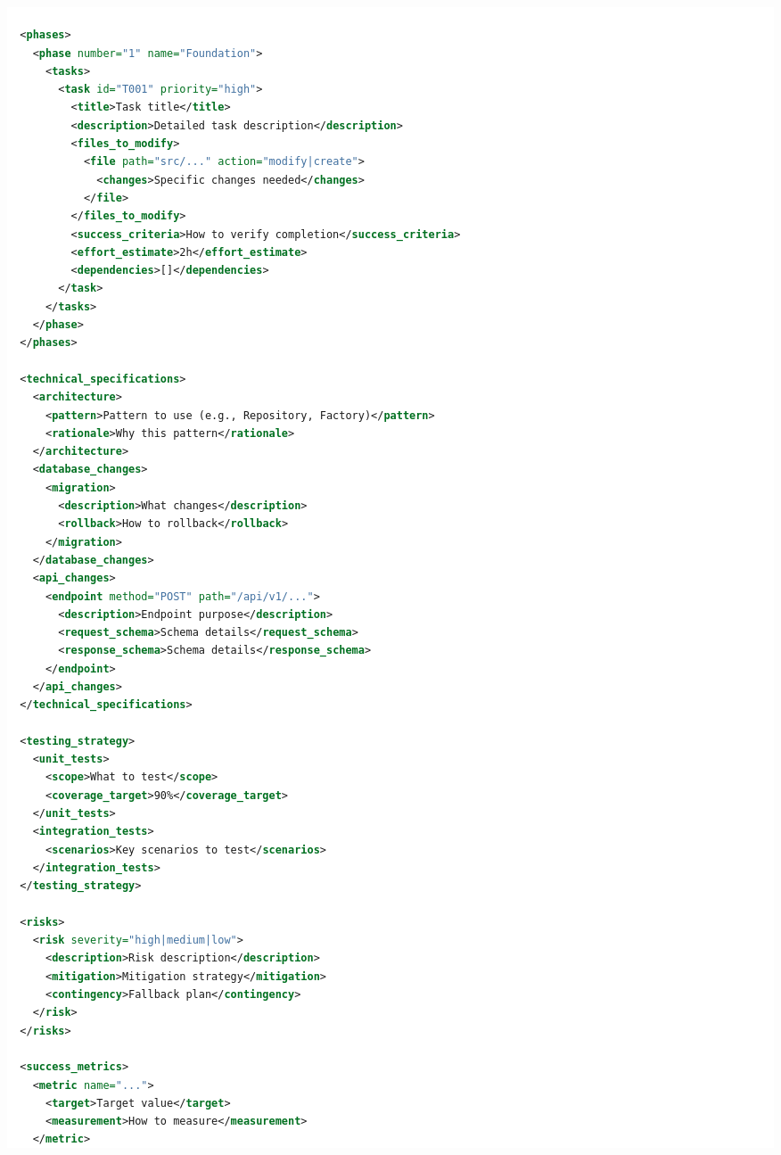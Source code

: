 ```xml
  
  <phases>
    <phase number="1" name="Foundation">
      <tasks>
        <task id="T001" priority="high">
          <title>Task title</title>
          <description>Detailed task description</description>
          <files_to_modify>
            <file path="src/..." action="modify|create">
              <changes>Specific changes needed</changes>
            </file>
          </files_to_modify>
          <success_criteria>How to verify completion</success_criteria>
          <effort_estimate>2h</effort_estimate>
          <dependencies>[]</dependencies>
        </task>
      </tasks>
    </phase>
  </phases>
  
  <technical_specifications>
    <architecture>
      <pattern>Pattern to use (e.g., Repository, Factory)</pattern>
      <rationale>Why this pattern</rationale>
    </architecture>
    <database_changes>
      <migration>
        <description>What changes</description>
        <rollback>How to rollback</rollback>
      </migration>
    </database_changes>
    <api_changes>
      <endpoint method="POST" path="/api/v1/...">
        <description>Endpoint purpose</description>
        <request_schema>Schema details</request_schema>
        <response_schema>Schema details</response_schema>
      </endpoint>
    </api_changes>
  </technical_specifications>
  
  <testing_strategy>
    <unit_tests>
      <scope>What to test</scope>
      <coverage_target>90%</coverage_target>
    </unit_tests>
    <integration_tests>
      <scenarios>Key scenarios to test</scenarios>
    </integration_tests>
  </testing_strategy>
  
  <risks>
    <risk severity="high|medium|low">
      <description>Risk description</description>
      <mitigation>Mitigation strategy</mitigation>
      <contingency>Fallback plan</contingency>
    </risk>
  </risks>
  
  <success_metrics>
    <metric name="...">
      <target>Target value</target>
      <measurement>How to measure</measurement>
    </metric>
```